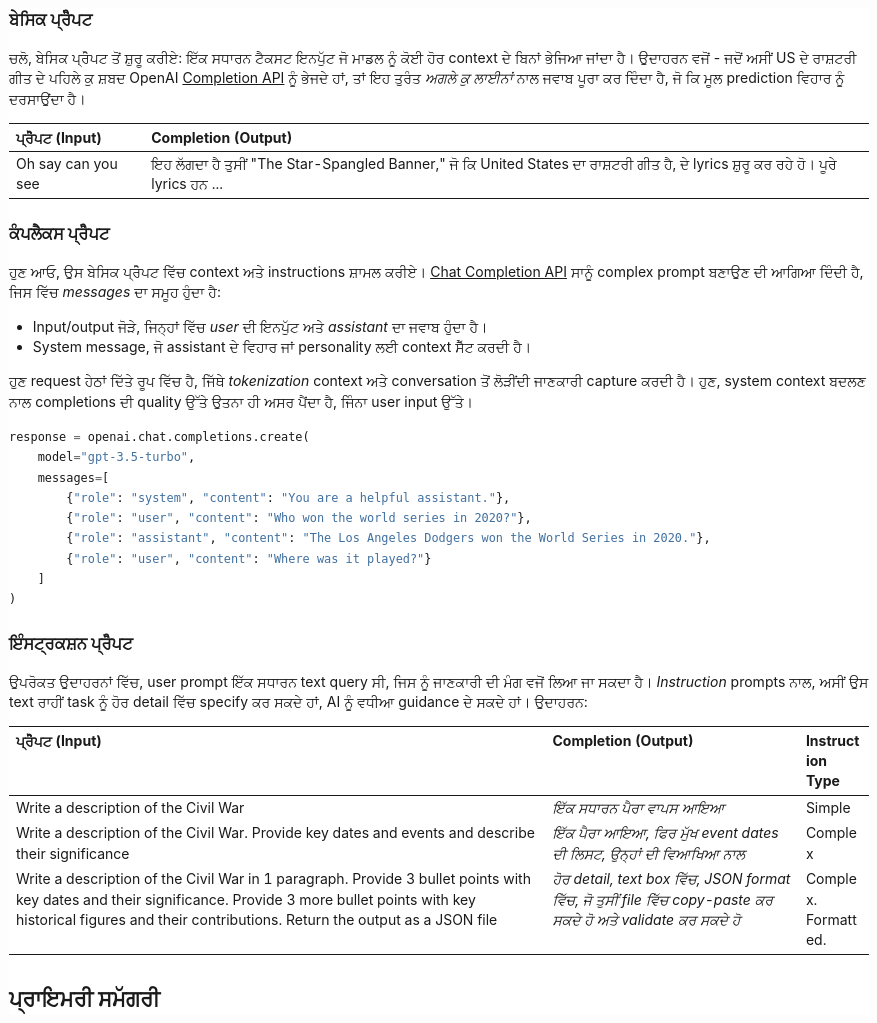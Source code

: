### ਬੇਸਿਕ ਪ੍ਰੋੰਪਟ

ਚਲੋ, ਬੇਸਿਕ ਪ੍ਰੋੰਪਟ ਤੋਂ ਸ਼ੁਰੂ ਕਰੀਏ: ਇੱਕ ਸਧਾਰਨ ਟੈਕਸਟ ਇਨਪੁੱਟ ਜੋ ਮਾਡਲ ਨੂੰ ਕੋਈ ਹੋਰ context ਦੇ ਬਿਨਾਂ ਭੇਜਿਆ ਜਾਂਦਾ ਹੈ। ਉਦਾਹਰਨ ਵਜੋਂ - ਜਦੋਂ ਅਸੀਂ US ਦੇ ਰਾਸ਼ਟਰੀ ਗੀਤ ਦੇ ਪਹਿਲੇ ਕੁ ਸ਼ਬਦ OpenAI [Completion API](https://platform.openai.com/docs/api-reference/completions?WT.mc_id=academic-105485-koreyst) ਨੂੰ ਭੇਜਦੇ ਹਾਂ, ਤਾਂ ਇਹ ਤੁਰੰਤ _ਅਗਲੇ ਕੁ ਲਾਈਨਾਂ_ ਨਾਲ ਜਵਾਬ ਪੂਰਾ ਕਰ ਦਿੰਦਾ ਹੈ, ਜੋ ਕਿ ਮੂਲ prediction ਵਿਹਾਰ ਨੂੰ ਦਰਸਾਉਂਦਾ ਹੈ।

| ਪ੍ਰੋੰਪਟ (Input)     | Completion (Output)                                                                                                                        |
| :----------------- | :----------------------------------------------------------------------------------------------------------------------------------------- |
| Oh say can you see | ਇਹ ਲੱਗਦਾ ਹੈ ਤੁਸੀਂ "The Star-Spangled Banner," ਜੋ ਕਿ United States ਦਾ ਰਾਸ਼ਟਰੀ ਗੀਤ ਹੈ, ਦੇ lyrics ਸ਼ੁਰੂ ਕਰ ਰਹੇ ਹੋ। ਪੂਰੇ lyrics ਹਨ ... |

### ਕੰਪਲੈਕਸ ਪ੍ਰੋੰਪਟ

ਹੁਣ ਆਓ, ਉਸ ਬੇਸਿਕ ਪ੍ਰੋੰਪਟ ਵਿੱਚ context ਅਤੇ instructions ਸ਼ਾਮਲ ਕਰੀਏ। [Chat Completion API](https://learn.microsoft.com/azure/ai-services/openai/how-to/chatgpt?WT.mc_id=academic-105485-koreyst) ਸਾਨੂੰ complex prompt ਬਣਾਉਣ ਦੀ ਆਗਿਆ ਦਿੰਦੀ ਹੈ, ਜਿਸ ਵਿੱਚ _messages_ ਦਾ ਸਮੂਹ ਹੁੰਦਾ ਹੈ:

- Input/output ਜੋੜੇ, ਜਿਨ੍ਹਾਂ ਵਿੱਚ _user_ ਦੀ ਇਨਪੁੱਟ ਅਤੇ _assistant_ ਦਾ ਜਵਾਬ ਹੁੰਦਾ ਹੈ।
- System message, ਜੋ assistant ਦੇ ਵਿਹਾਰ ਜਾਂ personality ਲਈ context ਸੈੱਟ ਕਰਦੀ ਹੈ।

ਹੁਣ request ਹੇਠਾਂ ਦਿੱਤੇ ਰੂਪ ਵਿੱਚ ਹੈ, ਜਿੱਥੇ _tokenization_ context ਅਤੇ conversation ਤੋਂ ਲੋੜੀਂਦੀ ਜਾਣਕਾਰੀ capture ਕਰਦੀ ਹੈ। ਹੁਣ, system context ਬਦਲਣ ਨਾਲ completions ਦੀ quality ਉੱਤੇ ਉਤਨਾ ਹੀ ਅਸਰ ਪੈਂਦਾ ਹੈ, ਜਿੰਨਾ user input ਉੱਤੇ।

```python
response = openai.chat.completions.create(
    model="gpt-3.5-turbo",
    messages=[
        {"role": "system", "content": "You are a helpful assistant."},
        {"role": "user", "content": "Who won the world series in 2020?"},
        {"role": "assistant", "content": "The Los Angeles Dodgers won the World Series in 2020."},
        {"role": "user", "content": "Where was it played?"}
    ]
)
```

### ਇੰਸਟ੍ਰਕਸ਼ਨ ਪ੍ਰੋੰਪਟ

ਉਪਰੋਕਤ ਉਦਾਹਰਨਾਂ ਵਿੱਚ, user prompt ਇੱਕ ਸਧਾਰਨ text query ਸੀ, ਜਿਸ ਨੂੰ ਜਾਣਕਾਰੀ ਦੀ ਮੰਗ ਵਜੋਂ ਲਿਆ ਜਾ ਸਕਦਾ ਹੈ। _Instruction_ prompts ਨਾਲ, ਅਸੀਂ ਉਸ text ਰਾਹੀਂ task ਨੂੰ ਹੋਰ detail ਵਿੱਚ specify ਕਰ ਸਕਦੇ ਹਾਂ, AI ਨੂੰ ਵਧੀਆ guidance ਦੇ ਸਕਦੇ ਹਾਂ। ਉਦਾਹਰਨ:

| ਪ੍ਰੋੰਪਟ (Input)                                                                                                                                                                                                                         | Completion (Output)                                                                                                        | Instruction Type    |
| :------------------------------------------------------------------------------------------------------------------------------------------------------------------------------------------------------------------------------------- | :------------------------------------------------------------------------------------------------------------------------- | :------------------ |
| Write a description of the Civil War                                                                                                                                                                                                   | _ਇੱਕ ਸਧਾਰਨ ਪੈਰਾ ਵਾਪਸ ਆਇਆ_                                                                                              | Simple              |
| Write a description of the Civil War. Provide key dates and events and describe their significance                                                                                                                                     | _ਇੱਕ ਪੈਰਾ ਆਇਆ, ਫਿਰ ਮੁੱਖ event dates ਦੀ ਲਿਸਟ, ਉਨ੍ਹਾਂ ਦੀ ਵਿਆਖਿਆ ਨਾਲ_                                             | Complex             |
| Write a description of the Civil War in 1 paragraph. Provide 3 bullet points with key dates and their significance. Provide 3 more bullet points with key historical figures and their contributions. Return the output as a JSON file | _ਹੋਰ detail, text box ਵਿੱਚ, JSON format ਵਿੱਚ, ਜੋ ਤੁਸੀਂ file ਵਿੱਚ copy-paste ਕਰ ਸਕਦੇ ਹੋ ਅਤੇ validate ਕਰ ਸਕਦੇ ਹੋ_ | Complex. Formatted. |

## ਪ੍ਰਾਇਮਰੀ ਸਮੱਗਰੀ
